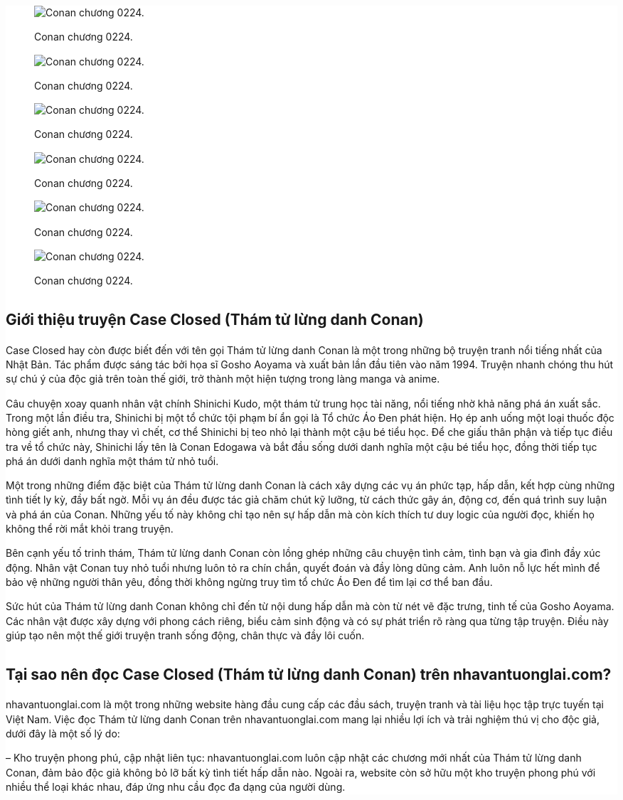 <figure><img src="https://nhavantuonglai.blog/manga/gosho-aoyama/case-closed/0224-13.jpg" alt="Conan chương 0224." title="Conan chương 0224." height=100% width=100%><figcaption></p>Conan chương 0224.</p></figcaption></figure>

<figure><img src="https://nhavantuonglai.blog/manga/gosho-aoyama/case-closed/0224-14.jpg" alt="Conan chương 0224." title="Conan chương 0224." height=100% width=100%><figcaption></p>Conan chương 0224.</p></figcaption></figure>

<figure><img src="https://nhavantuonglai.blog/manga/gosho-aoyama/case-closed/0224-15.jpg" alt="Conan chương 0224." title="Conan chương 0224." height=100% width=100%><figcaption></p>Conan chương 0224.</p></figcaption></figure>

<figure><img src="https://nhavantuonglai.blog/manga/gosho-aoyama/case-closed/0224-16.jpg" alt="Conan chương 0224." title="Conan chương 0224." height=100% width=100%><figcaption></p>Conan chương 0224.</p></figcaption></figure>

<figure><img src="https://nhavantuonglai.blog/manga/gosho-aoyama/case-closed/0224-17.jpg" alt="Conan chương 0224." title="Conan chương 0224." height=100% width=100%><figcaption></p>Conan chương 0224.</p></figcaption></figure>

<figure><img src="https://nhavantuonglai.blog/manga/gosho-aoyama/case-closed/0224-18.jpg" alt="Conan chương 0224." title="Conan chương 0224." height=100% width=100%><figcaption></p>Conan chương 0224.</p></figcaption></figure>

## Giới thiệu truyện Case Closed (Thám tử lừng danh Conan)

Case Closed hay còn được biết đến với tên gọi Thám tử lừng danh Conan là một trong những bộ truyện tranh nổi tiếng nhất của Nhật Bản. Tác phẩm được sáng tác bởi họa sĩ Gosho Aoyama và xuất bản lần đầu tiên vào năm 1994. Truyện nhanh chóng thu hút sự chú ý của độc giả trên toàn thế giới, trở thành một hiện tượng trong làng manga và anime.

Câu chuyện xoay quanh nhân vật chính Shinichi Kudo, một thám tử trung học tài năng, nổi tiếng nhờ khả năng phá án xuất sắc. Trong một lần điều tra, Shinichi bị một tổ chức tội phạm bí ẩn gọi là Tổ chức Áo Đen phát hiện. Họ ép anh uống một loại thuốc độc hòng giết anh, nhưng thay vì chết, cơ thể Shinichi bị teo nhỏ lại thành một cậu bé tiểu học. Để che giấu thân phận và tiếp tục điều tra về tổ chức này, Shinichi lấy tên là Conan Edogawa và bắt đầu sống dưới danh nghĩa một cậu bé tiểu học, đồng thời tiếp tục phá án dưới danh nghĩa một thám tử nhỏ tuổi.

Một trong những điểm đặc biệt của Thám tử lừng danh Conan là cách xây dựng các vụ án phức tạp, hấp dẫn, kết hợp cùng những tình tiết ly kỳ, đầy bất ngờ. Mỗi vụ án đều được tác giả chăm chút kỹ lưỡng, từ cách thức gây án, động cơ, đến quá trình suy luận và phá án của Conan. Những yếu tố này không chỉ tạo nên sự hấp dẫn mà còn kích thích tư duy logic của người đọc, khiến họ không thể rời mắt khỏi trang truyện.

Bên cạnh yếu tố trinh thám, Thám tử lừng danh Conan còn lồng ghép những câu chuyện tình cảm, tình bạn và gia đình đầy xúc động. Nhân vật Conan tuy nhỏ tuổi nhưng luôn tỏ ra chín chắn, quyết đoán và đầy lòng dũng cảm. Anh luôn nỗ lực hết mình để bảo vệ những người thân yêu, đồng thời không ngừng truy tìm tổ chức Áo Đen để tìm lại cơ thể ban đầu.

Sức hút của Thám tử lừng danh Conan không chỉ đến từ nội dung hấp dẫn mà còn từ nét vẽ đặc trưng, tinh tế của Gosho Aoyama. Các nhân vật được xây dựng với phong cách riêng, biểu cảm sinh động và có sự phát triển rõ ràng qua từng tập truyện. Điều này giúp tạo nên một thế giới truyện tranh sống động, chân thực và đầy lôi cuốn.

## Tại sao nên đọc Case Closed (Thám tử lừng danh Conan) trên nhavantuonglai.com?

nhavantuonglai.com là một trong những website hàng đầu cung cấp các đầu sách, truyện tranh và tài liệu học tập trực tuyến tại Việt Nam. Việc đọc Thám tử lừng danh Conan trên nhavantuonglai.com mang lại nhiều lợi ích và trải nghiệm thú vị cho độc giả, dưới đây là một số lý do:

– Kho truyện phong phú, cập nhật liên tục: nhavantuonglai.com luôn cập nhật các chương mới nhất của Thám tử lừng danh Conan, đảm bảo độc giả không bỏ lỡ bất kỳ tình tiết hấp dẫn nào. Ngoài ra, website còn sở hữu một kho truyện phong phú với nhiều thể loại khác nhau, đáp ứng nhu cầu đọc đa dạng của người dùng.
